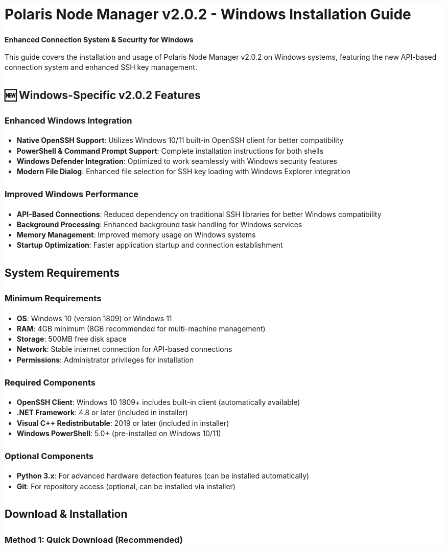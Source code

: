 # Polaris Node Manager v2.0.2 - Windows Installation Guide

**Enhanced Connection System & Security for Windows**

This guide covers the installation and usage of Polaris Node Manager v2.0.2 on Windows systems, featuring the new API-based connection system and enhanced SSH key management.

## 🆕 Windows-Specific v2.0.2 Features

### Enhanced Windows Integration
- **Native OpenSSH Support**: Utilizes Windows 10/11 built-in OpenSSH client for better compatibility
- **PowerShell & Command Prompt Support**: Complete installation instructions for both shells
- **Windows Defender Integration**: Optimized to work seamlessly with Windows security features
- **Modern File Dialog**: Enhanced file selection for SSH key loading with Windows Explorer integration

### Improved Windows Performance
- **API-Based Connections**: Reduced dependency on traditional SSH libraries for better Windows compatibility
- **Background Processing**: Enhanced background task handling for Windows services
- **Memory Management**: Improved memory usage on Windows systems
- **Startup Optimization**: Faster application startup and connection establishment

## System Requirements

### Minimum Requirements
- **OS**: Windows 10 (version 1809) or Windows 11
- **RAM**: 4GB minimum (8GB recommended for multi-machine management)
- **Storage**: 500MB free disk space
- **Network**: Stable internet connection for API-based connections
- **Permissions**: Administrator privileges for installation

### Required Components
- **OpenSSH Client**: Windows 10 1809+ includes built-in client (automatically available)
- **.NET Framework**: 4.8 or later (included in installer)
- **Visual C++ Redistributable**: 2019 or later (included in installer)
- **Windows PowerShell**: 5.0+ (pre-installed on Windows 10/11)

### Optional Components
- **Python 3.x**: For advanced hardware detection features (can be installed automatically)
- **Git**: For repository access (optional, can be installed via installer)

## Download & Installation

### Method 1: Quick Download (Recommended)
